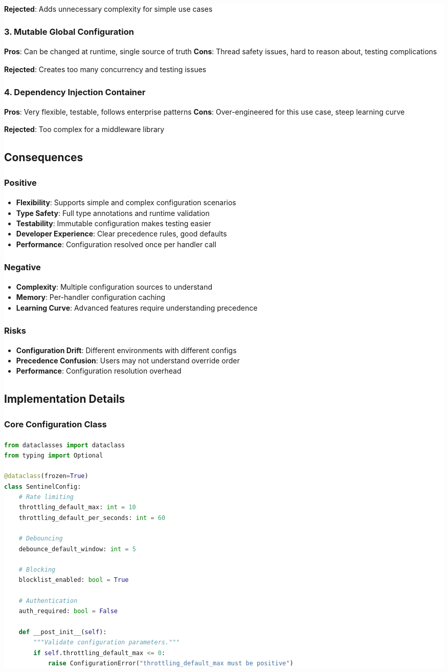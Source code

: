 **Rejected**: Adds unnecessary complexity for simple use cases

### 3. Mutable Global Configuration

**Pros**: Can be changed at runtime, single source of truth
**Cons**: Thread safety issues, hard to reason about, testing complications

**Rejected**: Creates too many concurrency and testing issues

### 4. Dependency Injection Container

**Pros**: Very flexible, testable, follows enterprise patterns
**Cons**: Over-engineered for this use case, steep learning curve

**Rejected**: Too complex for a middleware library

## Consequences

### Positive

- **Flexibility**: Supports simple and complex configuration scenarios
- **Type Safety**: Full type annotations and runtime validation
- **Testability**: Immutable configuration makes testing easier
- **Developer Experience**: Clear precedence rules, good defaults
- **Performance**: Configuration resolved once per handler call

### Negative

- **Complexity**: Multiple configuration sources to understand
- **Memory**: Per-handler configuration caching
- **Learning Curve**: Advanced features require understanding precedence

### Risks

- **Configuration Drift**: Different environments with different configs
- **Precedence Confusion**: Users may not understand override order
- **Performance**: Configuration resolution overhead

## Implementation Details

### Core Configuration Class

```python
from dataclasses import dataclass
from typing import Optional

@dataclass(frozen=True)
class SentinelConfig:
    # Rate limiting
    throttling_default_max: int = 10
    throttling_default_per_seconds: int = 60
    
    # Debouncing
    debounce_default_window: int = 5
    
    # Blocking
    blocklist_enabled: bool = True
    
    # Authentication
    auth_required: bool = False
    
    def __post_init__(self):
        """Validate configuration parameters."""
        if self.throttling_default_max <= 0:
            raise ConfigurationError("throttling_default_max must be positive")
```